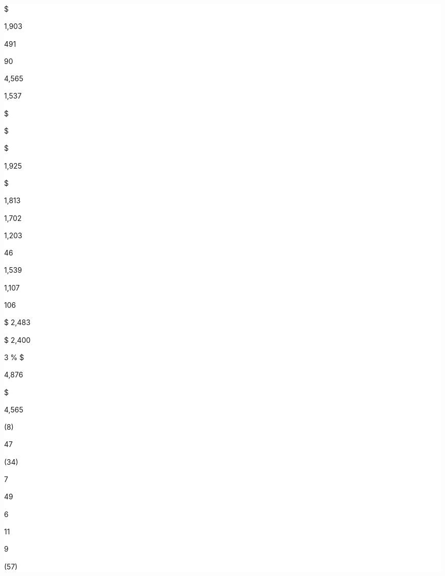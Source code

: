 $

1,903

491

90

4,565

1,537

$

$

$

1,925

$

1,813

1,702

1,203

46

1,539

1,107

106

$  2,483

$  2,400

 3  % $

4,876

$

4,565

 (8)

 47

 (34)

 7

 49

 6

 11

 9

 (57)
